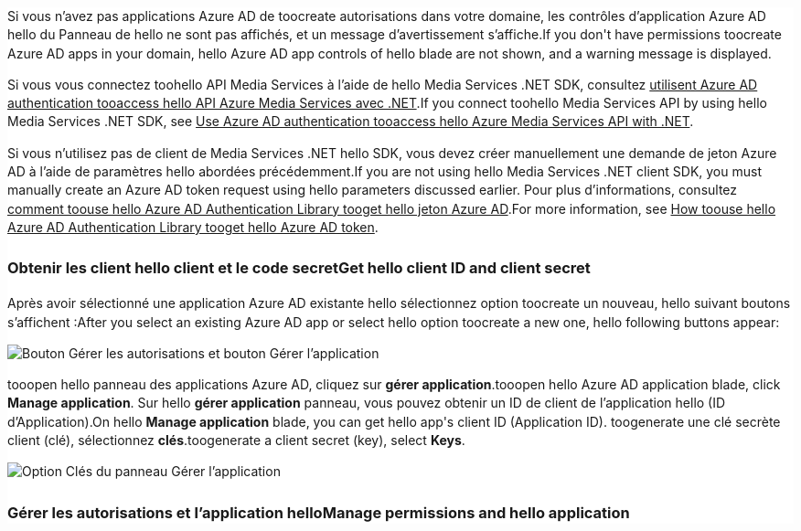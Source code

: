 <span data-ttu-id="5b4fb-154">Si vous n’avez pas applications Azure AD de toocreate autorisations dans votre domaine, les contrôles d’application Azure AD hello du Panneau de hello ne sont pas affichés, et un message d’avertissement s’affiche.</span><span class="sxs-lookup"><span data-stu-id="5b4fb-154">If you don't have permissions toocreate Azure AD apps in your domain, hello Azure AD app controls of hello blade are not shown, and a warning message is displayed.</span></span>

<span data-ttu-id="5b4fb-155">Si vous vous connectez toohello API Media Services à l’aide de hello Media Services .NET SDK, consultez [utilisent Azure AD authentication tooaccess hello API Azure Media Services avec .NET](media-services-dotnet-get-started-with-aad.md).</span><span class="sxs-lookup"><span data-stu-id="5b4fb-155">If you connect toohello Media Services API by using hello Media Services .NET SDK, see [Use Azure AD authentication tooaccess hello Azure Media Services API with .NET](media-services-dotnet-get-started-with-aad.md).</span></span>

<span data-ttu-id="5b4fb-156">Si vous n’utilisez pas de client de Media Services .NET hello SDK, vous devez créer manuellement une demande de jeton Azure AD à l’aide de paramètres hello abordées précédemment.</span><span class="sxs-lookup"><span data-stu-id="5b4fb-156">If you are not using hello Media Services .NET client SDK, you must manually create an Azure AD token request using hello parameters discussed earlier.</span></span> <span data-ttu-id="5b4fb-157">Pour plus d’informations, consultez [comment toouse hello Azure AD Authentication Library tooget hello jeton Azure AD](../active-directory/develop/active-directory-authentication-libraries.md).</span><span class="sxs-lookup"><span data-stu-id="5b4fb-157">For more information, see [How toouse hello Azure AD Authentication Library tooget hello Azure AD token](../active-directory/develop/active-directory-authentication-libraries.md).</span></span>

### <a name="get-hello-client-id-and-client-secret"></a><span data-ttu-id="5b4fb-158">Obtenir les client hello client et le code secret</span><span class="sxs-lookup"><span data-stu-id="5b4fb-158">Get hello client ID and client secret</span></span>

<span data-ttu-id="5b4fb-159">Après avoir sélectionné une application Azure AD existante hello sélectionnez option toocreate un nouveau, hello suivant boutons s’affichent :</span><span class="sxs-lookup"><span data-stu-id="5b4fb-159">After you select an existing Azure AD app or select hello option toocreate a new one, hello following buttons appear:</span></span>

![Bouton Gérer les autorisations et bouton Gérer l’application](./media/media-services-portal-get-started-with-aad/media-services-portal-manage.png)

<span data-ttu-id="5b4fb-161">tooopen hello panneau des applications Azure AD, cliquez sur **gérer application**.</span><span class="sxs-lookup"><span data-stu-id="5b4fb-161">tooopen hello Azure AD application blade, click **Manage application**.</span></span> <span data-ttu-id="5b4fb-162">Sur hello **gérer application** panneau, vous pouvez obtenir un ID de client de l’application hello (ID d’Application).</span><span class="sxs-lookup"><span data-stu-id="5b4fb-162">On hello **Manage application** blade, you can get hello app's client ID (Application ID).</span></span> <span data-ttu-id="5b4fb-163">toogenerate une clé secrète client (clé), sélectionnez **clés**.</span><span class="sxs-lookup"><span data-stu-id="5b4fb-163">toogenerate a client secret (key), select **Keys**.</span></span>

![Option Clés du panneau Gérer l’application](./media/media-services-portal-get-started-with-aad/media-services-portal-get-started06.png) 

### <a name="manage-permissions-and-hello-application"></a><span data-ttu-id="5b4fb-165">Gérer les autorisations et l’application hello</span><span class="sxs-lookup"><span data-stu-id="5b4fb-165">Manage permissions and hello application</span></span>
